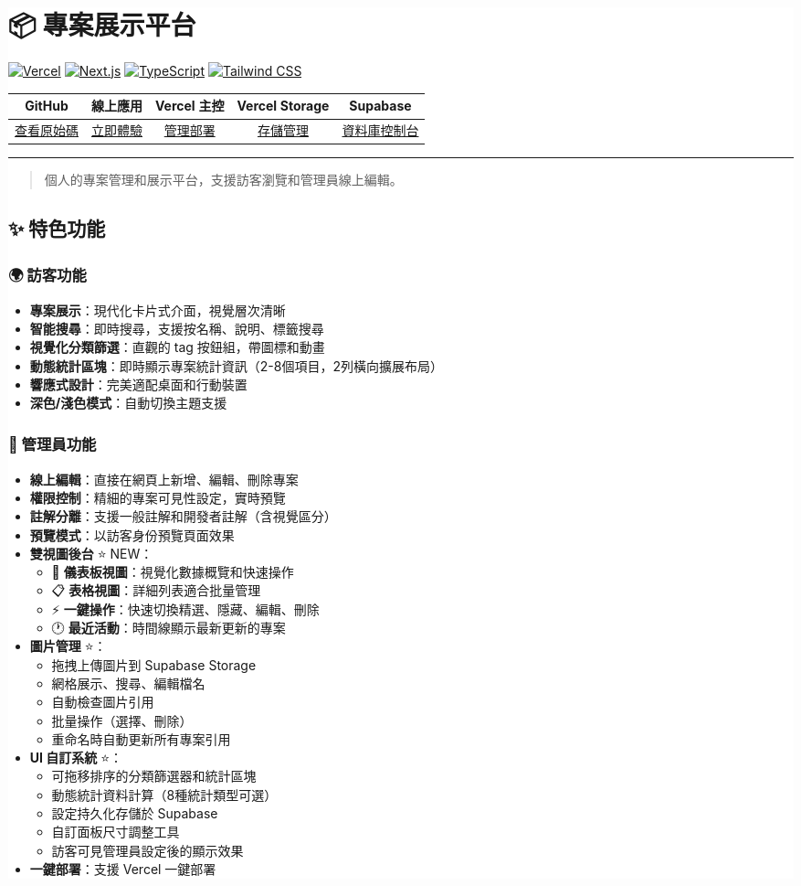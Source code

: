 # 📦 專案展示平台

[![Vercel](https://img.shields.io/badge/Deployed%20on-Vercel-000000?style=flat-square&logo=vercel)](https://vercel.com)
[![Next.js](https://img.shields.io/badge/Built%20with-Next.js-000000?style=flat-square&logo=next.js)](https://nextjs.org)
[![TypeScript](https://img.shields.io/badge/Language-TypeScript-3178C6?style=flat-square&logo=typescript)](https://typescriptlang.org)
[![Tailwind CSS](https://img.shields.io/badge/Styled%20with-Tailwind%20CSS-38B2AC?style=flat-square&logo=tailwind-css)](https://tailwindcss.com)

<div align="center">

| GitHub | 線上應用 | Vercel 主控 | Vercel Storage | Supabase |
|:---:|:---:|:---:|:---:|:---:|
| [查看原始碼](https://github.com/BUTTST/9-25_personal-project-manager) | [立即體驗](https://9-25-personal-project-manager.vercel.app/) | [管理部署](https://vercel.com/titans-projects-0ee27614/9-25-personal-project-manager) | [存儲管理](https://vercel.com/titans-projects-0ee27614/9-25-personal-project-manager/stores) | [資料庫控制台](https://supabase.com/dashboard/project/cfsseikonkwfwkhsiavm) |

</div>

---

> 個人的專案管理和展示平台，支援訪客瀏覽和管理員線上編輯。



## ✨ 特色功能

### 🌍 訪客功能
- **專案展示**：現代化卡片式介面，視覺層次清晰
- **智能搜尋**：即時搜尋，支援按名稱、說明、標籤搜尋
- **視覺化分類篩選**：直觀的 tag 按鈕組，帶圖標和動畫
- **動態統計區塊**：即時顯示專案統計資訊（2-8個項目，2列橫向擴展布局）
- **響應式設計**：完美適配桌面和行動裝置
- **深色/淺色模式**：自動切換主題支援

### 🔧 管理員功能
- **線上編輯**：直接在網頁上新增、編輯、刪除專案
- **權限控制**：精細的專案可見性設定，實時預覽
- **註解分離**：支援一般註解和開發者註解（含視覺區分）
- **預覽模式**：以訪客身份預覽頁面效果
- **雙視圖後台** ⭐ NEW：
  - 🎨 **儀表板視圖**：視覺化數據概覽和快速操作
  - 📋 **表格視圖**：詳細列表適合批量管理
  - ⚡ **一鍵操作**：快速切換精選、隱藏、編輯、刪除
  - 🕐 **最近活動**：時間線顯示最新更新的專案
- **圖片管理** ⭐：
  - 拖拽上傳圖片到 Supabase Storage
  - 網格展示、搜尋、編輯檔名
  - 自動檢查圖片引用
  - 批量操作（選擇、刪除）
  - 重命名時自動更新所有專案引用
- **UI 自訂系統** ⭐：
  - 可拖移排序的分類篩選器和統計區塊
  - 動態統計資料計算（8種統計類型可選）
  - 設定持久化存儲於 Supabase
  - 自訂面板尺寸調整工具
  - 訪客可見管理員設定後的顯示效果
- **一鍵部署**：支援 Vercel 一鍵部署
